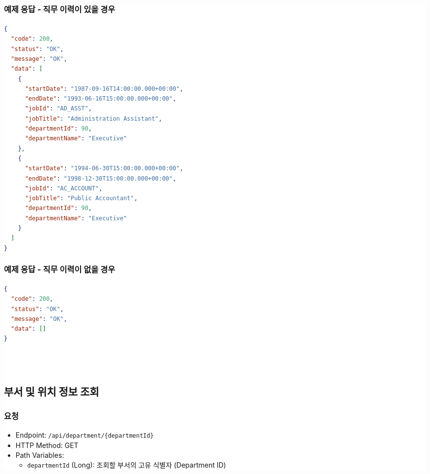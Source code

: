 ### 예제 응답 - 직무 이력이 있을 경우

```json
{
  "code": 200,
  "status": "OK",
  "message": "OK",
  "data": [
    {
      "startDate": "1987-09-16T14:00:00.000+00:00",
      "endDate": "1993-06-16T15:00:00.000+00:00",
      "jobId": "AD_ASST",
      "jobTitle": "Administration Assistant",
      "departmentId": 90,
      "departmentName": "Executive"
    },
    {
      "startDate": "1994-06-30T15:00:00.000+00:00",
      "endDate": "1998-12-30T15:00:00.000+00:00",
      "jobId": "AC_ACCOUNT",
      "jobTitle": "Public Accountant",
      "departmentId": 90,
      "departmentName": "Executive"
    }
  ]
}
```

### 예제 응답 - 직무 이력이 없을 경우

```json
{
  "code": 200,
  "status": "OK",
  "message": "OK",
  "data": []
}
```

<br>
<br>

<a id="section3"></a>
## 부서 및 위치 정보 조회

### 요청

- Endpoint: `/api/department/{departmentId}`
- HTTP Method: GET
- Path Variables:
    - `departmentId` (Long): 조회할 부서의 고유 식별자 (Department ID)

